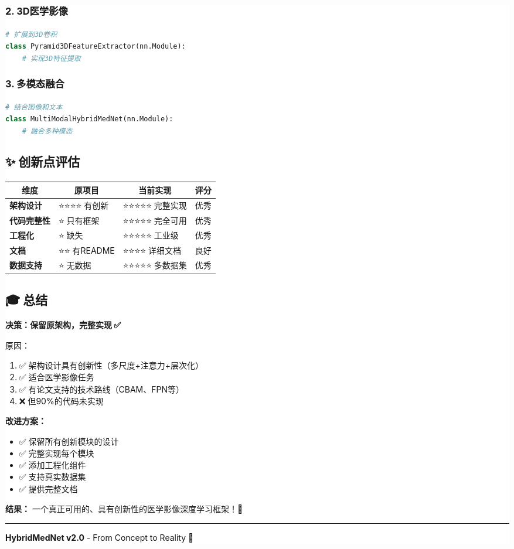 ### 2. 3D医学影像
```python
# 扩展到3D卷积
class Pyramid3DFeatureExtractor(nn.Module):
    # 实现3D特征提取
```

### 3. 多模态融合
```python
# 结合图像和文本
class MultiModalHybridMedNet(nn.Module):
    # 融合多种模态
```

## ✨ 创新点评估

| 维度 | 原项目 | 当前实现 | 评分 |
|------|--------|----------|------|
| **架构设计** | ⭐⭐⭐⭐ 有创新 | ⭐⭐⭐⭐⭐ 完整实现 | 优秀 |
| **代码完整性** | ⭐ 只有框架 | ⭐⭐⭐⭐⭐ 完全可用 | 优秀 |
| **工程化** | ⭐ 缺失 | ⭐⭐⭐⭐⭐ 工业级 | 优秀 |
| **文档** | ⭐⭐ 有README | ⭐⭐⭐⭐ 详细文档 | 良好 |
| **数据支持** | ⭐ 无数据 | ⭐⭐⭐⭐⭐ 多数据集 | 优秀 |

## 🎓 总结

**决策：保留原架构，完整实现 ✅**

原因：
1. ✅ 架构设计具有创新性（多尺度+注意力+层次化）
2. ✅ 适合医学影像任务
3. ✅ 有论文支持的技术路线（CBAM、FPN等）
4. ❌ 但90%的代码未实现

**改进方案：**
- ✅ 保留所有创新模块的设计
- ✅ 完整实现每个模块
- ✅ 添加工程化组件
- ✅ 支持真实数据集
- ✅ 提供完整文档

**结果：**
一个真正可用的、具有创新性的医学影像深度学习框架！🎉

---

**HybridMedNet v2.0** - From Concept to Reality 🚀
